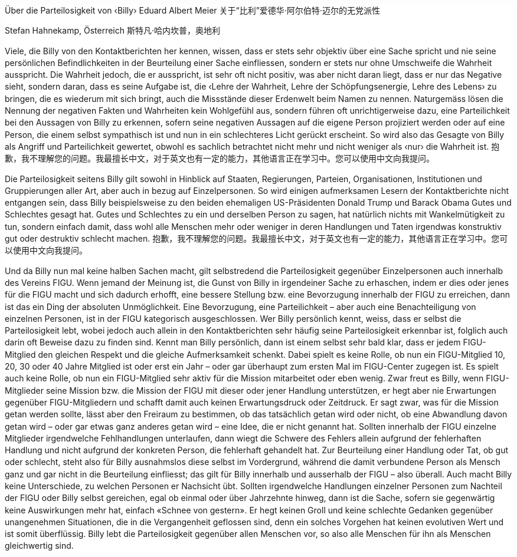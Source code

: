 Über die Parteilosigkeit von ‹Billy› Eduard Albert Meier
关于“比利”爱德华·阿尔伯特·迈尔的无党派性

Stefan Hahnekamp, Österreich
斯特凡·哈内坎普，奥地利

Viele, die Billy von den Kontaktberichten her kennen, wissen, dass er stets sehr objektiv über eine Sache spricht und nie seine persönlichen Befindlichkeiten in der Beurteilung einer Sache einfliessen, sondern er stets nur ohne Umschweife die Wahrheit ausspricht. Die Wahrheit jedoch, die er ausspricht, ist sehr oft nicht positiv, was aber nicht daran liegt, dass er nur das Negative sieht, sondern daran, dass es seine Aufgabe ist, die ‹Lehre der Wahrheit, Lehre der Schöpfungsenergie, Lehre des Lebens› zu bringen, die es wiederum mit sich bringt, auch die Missstände dieser Erdenwelt beim Namen zu nennen. Naturgemäss lösen die Nennung der negativen Fakten und Wahrheiten kein Wohlgefühl aus, sondern führen oft unrichtigerweise dazu, eine Parteilichkeit bei den Aussagen von Billy zu erkennen, sofern seine negativen Aussagen auf die eigene Person projiziert werden oder auf eine Person, die einem selbst sympathisch ist und nun in ein schlechteres Licht gerückt erscheint. So wird also das Gesagte von Billy als Angriff und Parteilichkeit gewertet, obwohl es sachlich betrachtet nicht mehr und nicht weniger als ‹nur› die Wahrheit ist.
抱歉，我不理解您的问题。我最擅长中文，对于英文也有一定的能力，其他语言正在学习中。您可以使用中文向我提问。

Die Parteilosigkeit seitens Billy gilt sowohl in Hinblick auf Staaten, Regierungen, Parteien, Organisationen, Institutionen und Gruppierungen aller Art, aber auch in bezug auf Einzelpersonen. So wird einigen aufmerksamen Lesern der Kontaktberichte nicht entgangen sein, dass Billy beispielsweise zu den beiden ehemaligen US-Präsidenten Donald Trump und Barack Obama Gutes und Schlechtes gesagt hat. Gutes und Schlechtes zu ein und derselben Person zu sagen, hat natürlich nichts mit Wankelmütigkeit zu tun, sondern einfach damit, dass wohl alle Menschen mehr oder weniger in deren Handlungen und Taten irgendwas konstruktiv gut oder destruktiv schlecht machen.
抱歉，我不理解您的问题。我最擅长中文，对于英文也有一定的能力，其他语言正在学习中。您可以使用中文向我提问。

Und da Billy nun mal keine halben Sachen macht, gilt selbstredend die Parteilosigkeit gegenüber Einzelpersonen auch innerhalb des Vereins FIGU. Wenn jemand der Meinung ist, die Gunst von Billy in irgendeiner Sache zu erhaschen, indem er dies oder jenes für die FIGU macht und sich dadurch erhofft, eine bessere Stellung bzw. eine Bevorzugung innerhalb der FIGU zu erreichen, dann ist das ein Ding der absoluten Unmöglichkeit. Eine Bevorzugung, eine Parteilichkeit – aber auch eine Benachteiligung von einzelnen Personen, ist in der FIGU kategorisch ausgeschlossen. Wer Billy persönlich kennt, weiss, dass er selbst die Parteilosigkeit lebt, wobei jedoch auch allein in den Kontaktberichten sehr häufig seine Parteilosigkeit erkennbar ist, folglich auch darin oft Beweise dazu zu finden sind. Kennt man Billy persönlich, dann ist einem selbst sehr bald klar, dass er jedem FIGU-Mitglied den gleichen Respekt und die gleiche Aufmerksamkeit schenkt. Dabei spielt es keine Rolle, ob nun ein FIGU-Mitglied 10, 20, 30 oder 40 Jahre Mitglied ist oder erst ein Jahr – oder gar überhaupt zum ersten Mal im FIGU-Center zugegen ist. Es spielt auch keine Rolle, ob nun ein FIGU-Mitglied sehr aktiv für die Mission mitarbeitet oder eben wenig. Zwar freut es Billy, wenn FIGU-Mitglieder seine Mission bzw. die Mission der FIGU mit dieser oder jener Handlung unterstützen, er hegt aber nie Erwartungen gegenüber FIGU-Mitgliedern und schafft damit auch keinen Erwartungsdruck oder Zeitdruck. Er sagt zwar, was für die Mission getan werden sollte, lässt aber den Freiraum zu bestimmen, ob das tatsächlich getan wird oder nicht, ob eine Abwandlung davon getan wird – oder gar etwas ganz anderes getan wird – eine Idee, die er nicht genannt hat. Sollten innerhalb der FIGU einzelne Mitglieder irgendwelche Fehlhandlungen unterlaufen, dann wiegt die Schwere des Fehlers allein aufgrund der fehlerhaften Handlung und nicht aufgrund der konkreten Person, die fehlerhaft gehandelt hat. Zur Beurteilung einer Handlung oder Tat, ob gut oder schlecht, steht also für Billy ausnahmslos diese selbst im Vordergrund, während die damit verbundene Person als Mensch ganz und gar nicht in die Beurteilung einfliesst; das gilt für Billy innerhalb und ausserhalb der FIGU – also überall. Auch macht Billy keine Unterschiede, zu welchen Personen er Nachsicht übt. Sollten irgendwelche Handlungen einzelner Personen zum Nachteil der FIGU oder Billy selbst gereichen, egal ob einmal oder über Jahrzehnte hinweg, dann ist die Sache, sofern sie gegenwärtig keine Auswirkungen mehr hat, einfach «Schnee von gestern». Er hegt keinen Groll und keine schlechte Gedanken gegenüber unangenehmen Situationen, die in die Vergangenheit geflossen sind, denn ein solches Vorgehen hat keinen evolutiven Wert und ist somit überflüssig. Billy lebt die Parteilosigkeit gegenüber allen Menschen vor, so also alle Menschen für ihn als Menschen gleichwertig sind.